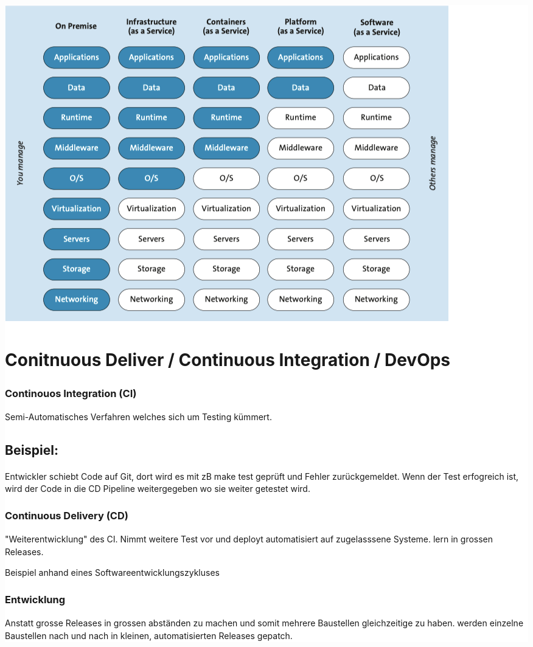 <img src="bilder/uebersicht-virtualisierungsformen.png" alt="Virtuelle Maschinen - vor und Nachteile" style="float: center" />   

Conitnuous Deliver / Continuous Integration / DevOps
=== 

### Continouos Integration (CI)

Semi-Automatisches Verfahren welches sich um Testing kümmert.
 
Beispiel:
------------
Entwickler schiebt Code auf Git, dort wird es mit zB make test geprüft und Fehler zurückgemeldet.
Wenn der Test erfogreich ist, wird der Code in die CD Pipeline weitergegeben wo sie weiter getestet wird.


### Continuous Delivery (CD)

"Weiterentwicklung" des CI. Nimmt weitere Test vor und deployt automatisiert auf zugelasssene Systeme.
lern in grossen Releases.

Beispiel anhand eines Softwareentwicklungszykluses

### Entwicklung
 Anstatt grosse Releases in grossen abständen zu machen und somit mehrere Baustellen gleichzeitige zu haben. werden einzelne Baustellen nach und nach in kleinen, automatisierten Releases gepatch.
